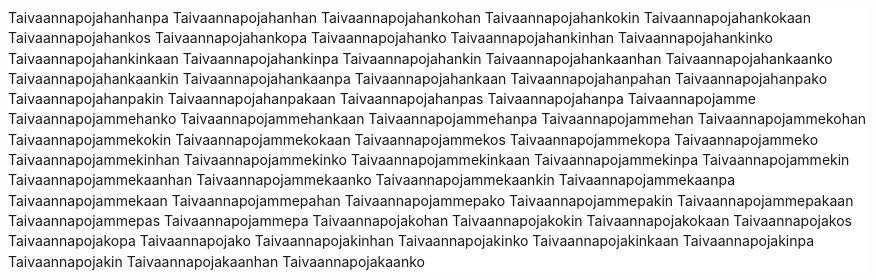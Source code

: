 Taivaannapojahanhanpa
Taivaannapojahanhan
Taivaannapojahankohan
Taivaannapojahankokin
Taivaannapojahankokaan
Taivaannapojahankos
Taivaannapojahankopa
Taivaannapojahanko
Taivaannapojahankinhan
Taivaannapojahankinko
Taivaannapojahankinkaan
Taivaannapojahankinpa
Taivaannapojahankin
Taivaannapojahankaanhan
Taivaannapojahankaanko
Taivaannapojahankaankin
Taivaannapojahankaanpa
Taivaannapojahankaan
Taivaannapojahanpahan
Taivaannapojahanpako
Taivaannapojahanpakin
Taivaannapojahanpakaan
Taivaannapojahanpas
Taivaannapojahanpa
Taivaannapojamme
Taivaannapojammehanko
Taivaannapojammehankaan
Taivaannapojammehanpa
Taivaannapojammehan
Taivaannapojammekohan
Taivaannapojammekokin
Taivaannapojammekokaan
Taivaannapojammekos
Taivaannapojammekopa
Taivaannapojammeko
Taivaannapojammekinhan
Taivaannapojammekinko
Taivaannapojammekinkaan
Taivaannapojammekinpa
Taivaannapojammekin
Taivaannapojammekaanhan
Taivaannapojammekaanko
Taivaannapojammekaankin
Taivaannapojammekaanpa
Taivaannapojammekaan
Taivaannapojammepahan
Taivaannapojammepako
Taivaannapojammepakin
Taivaannapojammepakaan
Taivaannapojammepas
Taivaannapojammepa
Taivaannapojakohan
Taivaannapojakokin
Taivaannapojakokaan
Taivaannapojakos
Taivaannapojakopa
Taivaannapojako
Taivaannapojakinhan
Taivaannapojakinko
Taivaannapojakinkaan
Taivaannapojakinpa
Taivaannapojakin
Taivaannapojakaanhan
Taivaannapojakaanko